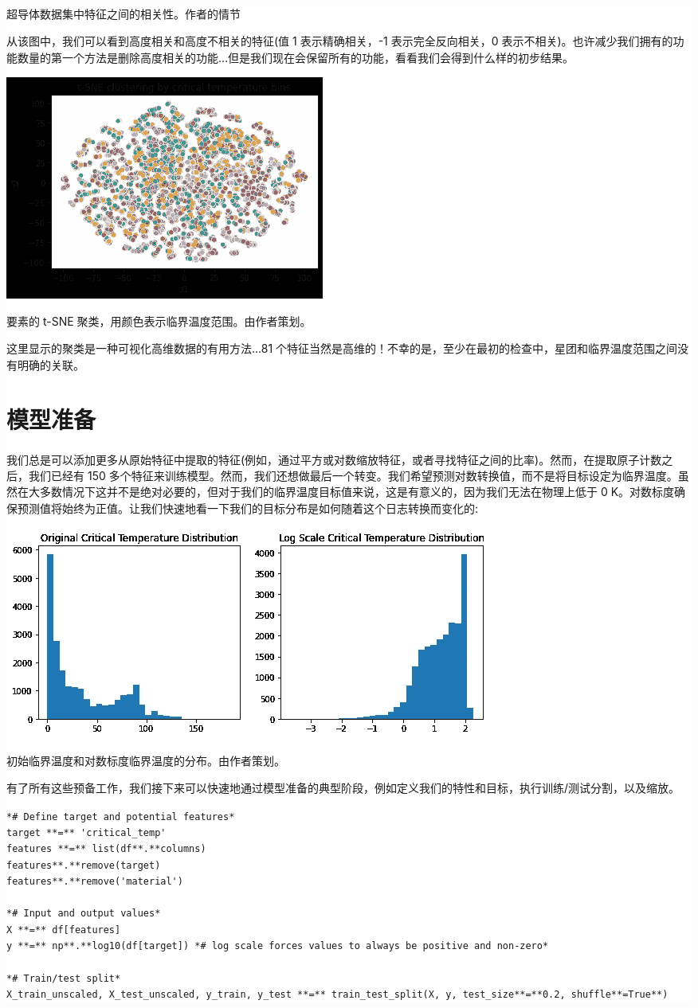 超导体数据集中特征之间的相关性。作者的情节

从该图中，我们可以看到高度相关和高度不相关的特征(值 1 表示精确相关，-1 表示完全反向相关，0 表示不相关)。也许减少我们拥有的功能数量的第一个方法是删除高度相关的功能…但是我们现在会保留所有的功能，看看我们会得到什么样的初步结果。

![](img/e9c21732861d6ab5d8b645932f4186b6.png)

要素的 t-SNE 聚类，用颜色表示临界温度范围。由作者策划。

这里显示的聚类是一种可视化高维数据的有用方法…81 个特征当然是高维的！不幸的是，至少在最初的检查中，星团和临界温度范围之间没有明确的关联。

# 模型准备

我们总是可以添加更多从原始特征中提取的特征(例如，通过平方或对数缩放特征，或者寻找特征之间的比率)。然而，在提取原子计数之后，我们已经有 150 多个特征来训练模型。然而，我们还想做最后一个转变。我们希望预测对数转换值，而不是将目标设定为临界温度。虽然在大多数情况下这并不是绝对必要的，但对于我们的临界温度目标值来说，这是有意义的，因为我们无法在物理上低于 0 K。对数标度确保预测值将始终为正值。让我们快速地看一下我们的目标分布是如何随着这个日志转换而变化的:

![](img/a5d1128468bd08bc6aef3c7d21c16188.png)

初始临界温度和对数标度临界温度的分布。由作者策划。

有了所有这些预备工作，我们接下来可以快速地通过模型准备的典型阶段，例如定义我们的特性和目标，执行训练/测试分割，以及缩放。

```
*# Define target and potential features*
target **=** 'critical_temp'
features **=** list(df**.**columns)
features**.**remove(target)
features**.**remove('material')

*# Input and output values*
X **=** df[features]
y **=** np**.**log10(df[target]) *# log scale forces values to always be positive and non-zero*

*# Train/test split*
X_train_unscaled, X_test_unscaled, y_train, y_test **=** train_test_split(X, y, test_size**=**0.2, shuffle**=True**)

```